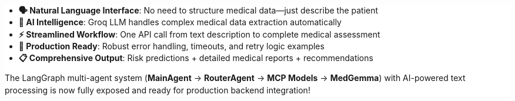 - **🗣️ Natural Language Interface**: No need to structure medical data—just describe the patient
- **🧠 AI Intelligence**: Groq LLM handles complex medical data extraction automatically
- **⚡ Streamlined Workflow**: One API call from text description to complete medical assessment
- **🏥 Production Ready**: Robust error handling, timeouts, and retry logic examples
- **📋 Comprehensive Output**: Risk predictions + detailed medical reports + recommendations

The LangGraph multi-agent system (**MainAgent** → **RouterAgent** → **MCP Models** → **MedGemma**) with AI-powered text processing is now fully exposed and ready for production backend integration!
